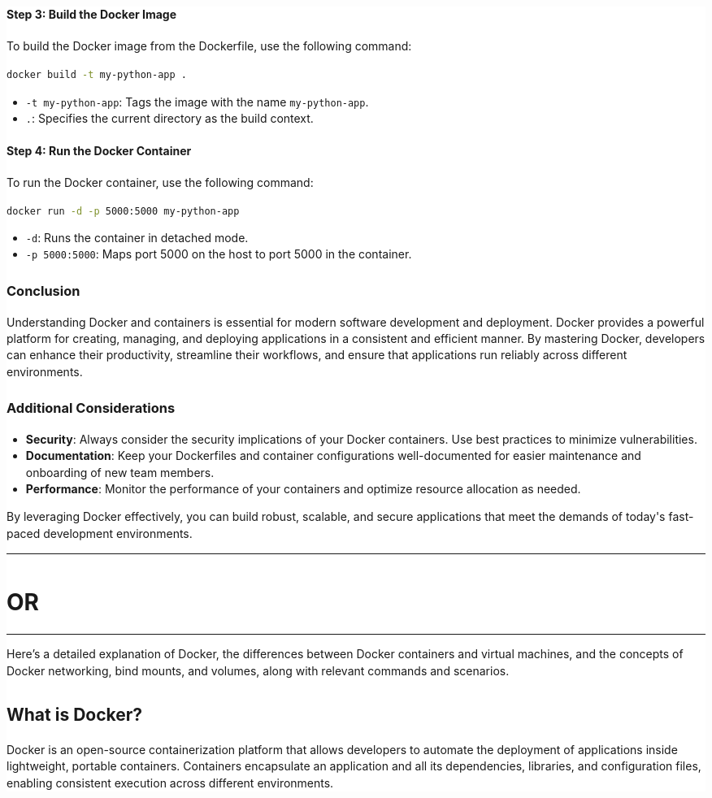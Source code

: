 #### Step 3: Build the Docker Image

To build the Docker image from the Dockerfile, use the following command:

```bash
docker build -t my-python-app .
```

- `-t my-python-app`: Tags the image with the name `my-python-app`.
- `.`: Specifies the current directory as the build context.

#### Step 4: Run the Docker Container

To run the Docker container, use the following command:

```bash
docker run -d -p 5000:5000 my-python-app
```

- `-d`: Runs the container in detached mode.
- `-p 5000:5000`: Maps port 5000 on the host to port 5000 in the container.

### Conclusion

Understanding Docker and containers is essential for modern software development and deployment. Docker provides a powerful platform for creating, managing, and deploying applications in a consistent and efficient manner. By mastering Docker, developers can enhance their productivity, streamline their workflows, and ensure that applications run reliably across different environments.

### Additional Considerations

- **Security**: Always consider the security implications of your Docker containers. Use best practices to minimize vulnerabilities.
- **Documentation**: Keep your Dockerfiles and container configurations well-documented for easier maintenance and onboarding of new team members.
- **Performance**: Monitor the performance of your containers and optimize resource allocation as needed.

By leveraging Docker effectively, you can build robust, scalable, and secure applications that meet the demands of today's fast-paced development environments.

--------------------------------------------------------------------------------------------------------------------------------
# OR
--------------------------------------------------------------------------------------------------------------------------------
Here’s a detailed explanation of Docker, the differences between Docker containers and virtual machines, and the concepts of Docker networking, bind mounts, and volumes, along with relevant commands and scenarios.

## What is Docker?

Docker is an open-source containerization platform that allows developers to automate the deployment of applications inside lightweight, portable containers. Containers encapsulate an application and all its dependencies, libraries, and configuration files, enabling consistent execution across different environments.
